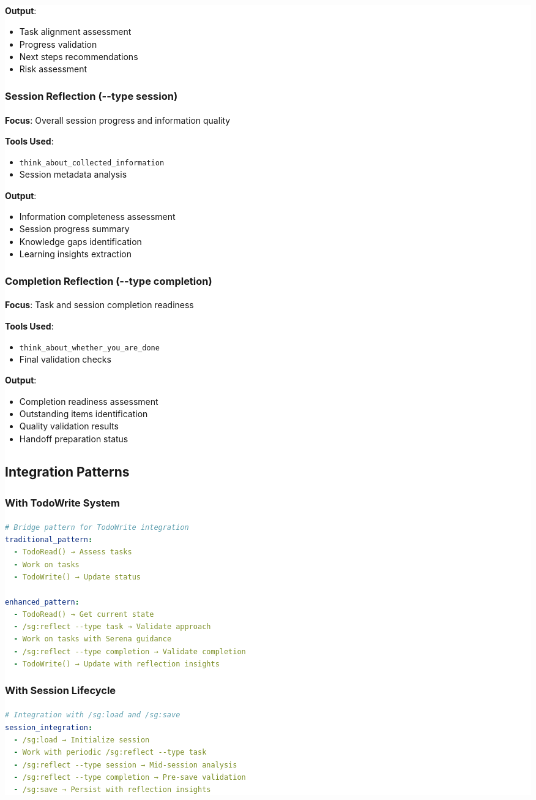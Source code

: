 **Output**:
- Task alignment assessment
- Progress validation
- Next steps recommendations
- Risk assessment

### Session Reflection (--type session)
**Focus**: Overall session progress and information quality

**Tools Used**:
- `think_about_collected_information`
- Session metadata analysis

**Output**:
- Information completeness assessment
- Session progress summary
- Knowledge gaps identification
- Learning insights extraction

### Completion Reflection (--type completion)
**Focus**: Task and session completion readiness

**Tools Used**:
- `think_about_whether_you_are_done`
- Final validation checks

**Output**:
- Completion readiness assessment
- Outstanding items identification
- Quality validation results
- Handoff preparation status

## Integration Patterns

### With TodoWrite System
```yaml
# Bridge pattern for TodoWrite integration
traditional_pattern:
  - TodoRead() → Assess tasks
  - Work on tasks
  - TodoWrite() → Update status

enhanced_pattern:
  - TodoRead() → Get current state
  - /sg:reflect --type task → Validate approach
  - Work on tasks with Serena guidance
  - /sg:reflect --type completion → Validate completion
  - TodoWrite() → Update with reflection insights
```

### With Session Lifecycle
```yaml
# Integration with /sg:load and /sg:save
session_integration:
  - /sg:load → Initialize session
  - Work with periodic /sg:reflect --type task
  - /sg:reflect --type session → Mid-session analysis
  - /sg:reflect --type completion → Pre-save validation
  - /sg:save → Persist with reflection insights
```
